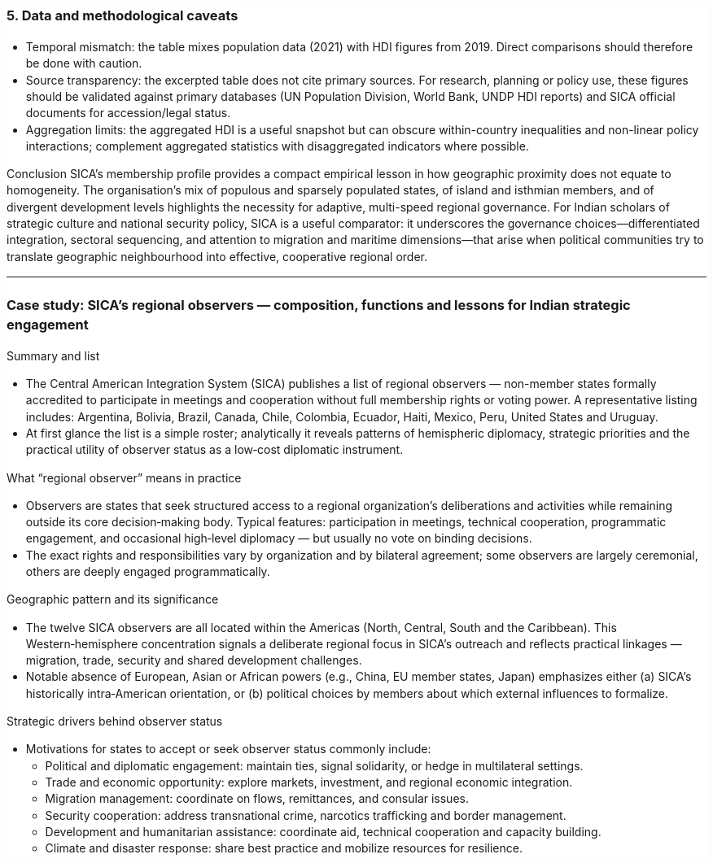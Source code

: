 ### 5. Data and methodological caveats
- Temporal mismatch: the table mixes population data (2021) with HDI figures from 2019. Direct comparisons should therefore be done with caution.
- Source transparency: the excerpted table does not cite primary sources. For research, planning or policy use, these figures should be validated against primary databases (UN Population Division, World Bank, UNDP HDI reports) and SICA official documents for accession/legal status.
- Aggregation limits: the aggregated HDI is a useful snapshot but can obscure within-country inequalities and non-linear policy interactions; complement aggregated statistics with disaggregated indicators where possible.

Conclusion
SICA’s membership profile provides a compact empirical lesson in how geographic proximity does not equate to homogeneity. The organisation’s mix of populous and sparsely populated states, of island and isthmian members, and of divergent development levels highlights the necessity for adaptive, multi-speed regional governance. For Indian scholars of strategic culture and national security policy, SICA is a useful comparator: it underscores the governance choices—differentiated integration, sectoral sequencing, and attention to migration and maritime dimensions—that arise when political communities try to translate geographic neighbourhood into effective, cooperative regional order.

---

### Case study: SICA’s regional observers — composition, functions and lessons for Indian strategic engagement

Summary and list
- The Central American Integration System (SICA) publishes a list of regional observers — non-member states formally accredited to participate in meetings and cooperation without full membership rights or voting power. A representative listing includes: Argentina, Bolivia, Brazil, Canada, Chile, Colombia, Ecuador, Haiti, Mexico, Peru, United States and Uruguay.
- At first glance the list is a simple roster; analytically it reveals patterns of hemispheric diplomacy, strategic priorities and the practical utility of observer status as a low‑cost diplomatic instrument.

What “regional observer” means in practice
- Observers are states that seek structured access to a regional organization’s deliberations and activities while remaining outside its core decision‑making body. Typical features: participation in meetings, technical cooperation, programmatic engagement, and occasional high‑level diplomacy — but usually no vote on binding decisions.
- The exact rights and responsibilities vary by organization and by bilateral agreement; some observers are largely ceremonial, others are deeply engaged programmatically.

Geographic pattern and its significance
- The twelve SICA observers are all located within the Americas (North, Central, South and the Caribbean). This Western‑hemisphere concentration signals a deliberate regional focus in SICA’s outreach and reflects practical linkages — migration, trade, security and shared development challenges.
- Notable absence of European, Asian or African powers (e.g., China, EU member states, Japan) emphasizes either (a) SICA’s historically intra‑American orientation, or (b) political choices by members about which external influences to formalize.

Strategic drivers behind observer status
- Motivations for states to accept or seek observer status commonly include:
  - Political and diplomatic engagement: maintain ties, signal solidarity, or hedge in multilateral settings.
  - Trade and economic opportunity: explore markets, investment, and regional economic integration.
  - Migration management: coordinate on flows, remittances, and consular issues.
  - Security cooperation: address transnational crime, narcotics trafficking and border management.
  - Development and humanitarian assistance: coordinate aid, technical cooperation and capacity building.
  - Climate and disaster response: share best practice and mobilize resources for resilience.
